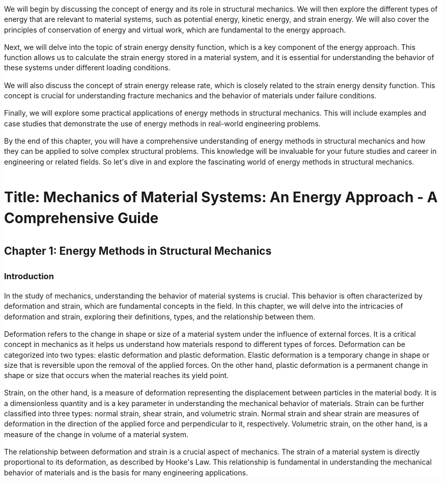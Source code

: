 We will begin by discussing the concept of energy and its role in structural mechanics. We will then explore the different types of energy that are relevant to material systems, such as potential energy, kinetic energy, and strain energy. We will also cover the principles of conservation of energy and virtual work, which are fundamental to the energy approach.

Next, we will delve into the topic of strain energy density function, which is a key component of the energy approach. This function allows us to calculate the strain energy stored in a material system, and it is essential for understanding the behavior of these systems under different loading conditions.

We will also discuss the concept of strain energy release rate, which is closely related to the strain energy density function. This concept is crucial for understanding fracture mechanics and the behavior of materials under failure conditions.

Finally, we will explore some practical applications of energy methods in structural mechanics. This will include examples and case studies that demonstrate the use of energy methods in real-world engineering problems.

By the end of this chapter, you will have a comprehensive understanding of energy methods in structural mechanics and how they can be applied to solve complex structural problems. This knowledge will be invaluable for your future studies and career in engineering or related fields. So let's dive in and explore the fascinating world of energy methods in structural mechanics.


# Title: Mechanics of Material Systems: An Energy Approach - A Comprehensive Guide

## Chapter 1: Energy Methods in Structural Mechanics




### Introduction

In the study of mechanics, understanding the behavior of material systems is crucial. This behavior is often characterized by deformation and strain, which are fundamental concepts in the field. In this chapter, we will delve into the intricacies of deformation and strain, exploring their definitions, types, and the relationship between them.

Deformation refers to the change in shape or size of a material system under the influence of external forces. It is a critical concept in mechanics as it helps us understand how materials respond to different types of forces. Deformation can be categorized into two types: elastic deformation and plastic deformation. Elastic deformation is a temporary change in shape or size that is reversible upon the removal of the applied forces. On the other hand, plastic deformation is a permanent change in shape or size that occurs when the material reaches its yield point.

Strain, on the other hand, is a measure of deformation representing the displacement between particles in the material body. It is a dimensionless quantity and is a key parameter in understanding the mechanical behavior of materials. Strain can be further classified into three types: normal strain, shear strain, and volumetric strain. Normal strain and shear strain are measures of deformation in the direction of the applied force and perpendicular to it, respectively. Volumetric strain, on the other hand, is a measure of the change in volume of a material system.

The relationship between deformation and strain is a crucial aspect of mechanics. The strain of a material system is directly proportional to its deformation, as described by Hooke's Law. This relationship is fundamental in understanding the mechanical behavior of materials and is the basis for many engineering applications.
